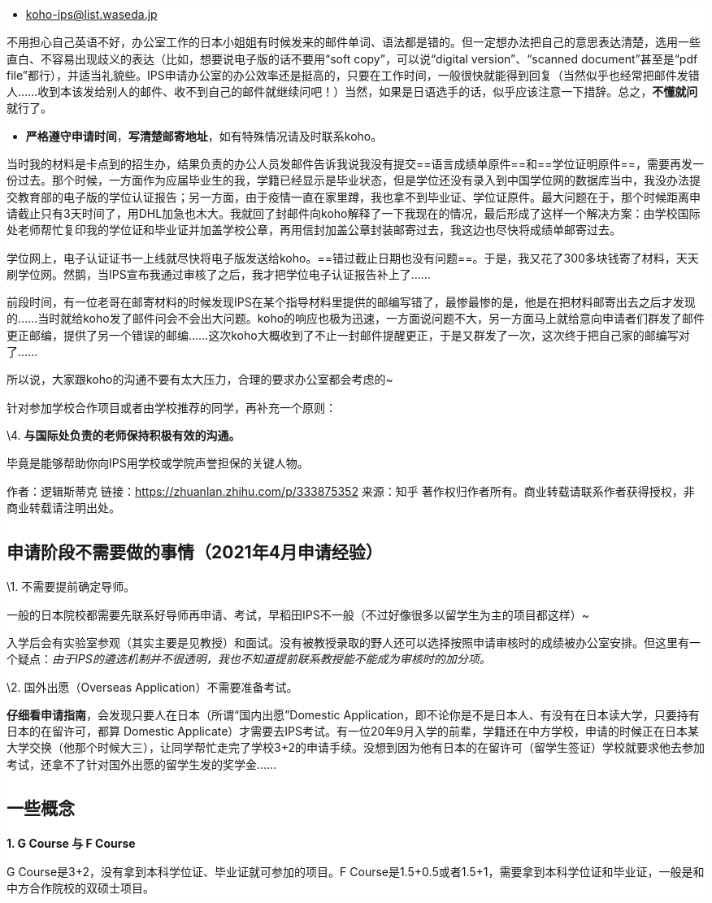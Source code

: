 

- koho-ips@list.waseda.jp



不用担心自己英语不好，办公室工作的日本小姐姐有时候发来的邮件单词、语法都是错的。但一定想办法把自己的意思表达清楚，选用一些直白、不容易出现歧义的表达（比如，想要说电子版的话不要用“soft copy”，可以说“digital version”、“scanned document”甚至是“pdf file”都行），并适当礼貌些。IPS申请办公室的办公效率还是挺高的，只要在工作时间，一般很快就能得到回复（当然似乎也经常把邮件发错人……收到本该发给别人的邮件、收不到自己的邮件就继续问吧！）当然，如果是日语选手的话，似乎应该注意一下措辞。总之，**不懂就问**就行了。

- **严格遵守申请时间**，**写清楚邮寄地址**，如有特殊情况请及时联系koho。



当时我的材料是卡点到的招生办，结果负责的办公人员发邮件告诉我说我没有提交==语言成绩单原件==和==学位证明原件==，需要再发一份过去。那个时候，一方面作为应届毕业生的我，学籍已经显示是毕业状态，但是学位还没有录入到中国学位网的数据库当中，我没办法提交教育部的电子版的学位认证报告；另一方面，由于疫情一直在家里蹲，我也拿不到毕业证、学位证原件。最大问题在于，那个时候距离申请截止只有3天时间了，用DHL加急也木大。我就回了封邮件向koho解释了一下我现在的情况，最后形成了这样一个解决方案：由学校国际处老师帮忙复印我的学位证和毕业证并加盖学校公章，再用信封加盖公章封装邮寄过去，我这边也尽快将成绩单邮寄过去。

学位网上，电子认证证书一上线就尽快将电子版发送给koho。==错过截止日期也没有问题==。于是，我又花了300多块钱寄了材料，天天刷学位网。然鹅，当IPS宣布我通过审核了之后，我才把学位电子认证报告补上了……

前段时间，有一位老哥在邮寄材料的时候发现IPS在某个指导材料里提供的邮编写错了，最惨最惨的是，他是在把材料邮寄出去之后才发现的……当时就给koho发了邮件问会不会出大问题。koho的响应也极为迅速，一方面说问题不大，另一方面马上就给意向申请者们群发了邮件更正邮编，提供了另一个错误的邮编……这次koho大概收到了不止一封邮件提醒更正，于是又群发了一次，这次终于把自己家的邮编写对了……

所以说，大家跟koho的沟通不要有太大压力，合理的要求办公室都会考虑的~

针对参加学校合作项目或者由学校推荐的同学，再补充一个原则：

\4. **与国际处负责的老师保持积极有效的沟通。**

毕竟是能够帮助你向IPS用学校或学院声誉担保的关键人物。



作者：逻辑斯蒂克
链接：https://zhuanlan.zhihu.com/p/333875352
来源：知乎
著作权归作者所有。商业转载请联系作者获得授权，非商业转载请注明出处。



## 申请阶段不需要做的事情（2021年4月申请经验）

\1. 不需要提前确定导师。

一般的日本院校都需要先联系好导师再申请、考试，早稻田IPS不一般（不过好像很多以留学生为主的项目都这样）~

入学后会有实验室参观（其实主要是见教授）和面试。没有被教授录取的野人还可以选择按照申请审核时的成绩被办公室安排。但这里有一个疑点：*由于IPS的遴选机制并不很透明，我也不知道提前联系教授能不能成为审核时的加分项。*

\2. 国外出愿（Overseas Application）不需要准备考试。

**仔细看申请指南**，会发现只要人在日本（所谓“国内出愿”Domestic Application，即不论你是不是日本人、有没有在日本读大学，只要持有日本的在留许可，都算 Domestic Applicate）才需要去IPS考试。有一位20年9月入学的前辈，学籍还在中方学校，申请的时候正在日本某大学交换（他那个时候大三），让同学帮忙走完了学校3+2的申请手续。没想到因为他有日本的在留许可（留学生签证）学校就要求他去参加考试，还拿不了针对国外出愿的留学生发的奖学金……

## 一些概念

**1. G Course 与 F Course**

G Course是3+2，没有拿到本科学位证、毕业证就可参加的项目。F Course是1.5+0.5或者1.5+1，需要拿到本科学位证和毕业证，一般是和中方合作院校的双硕士项目。
